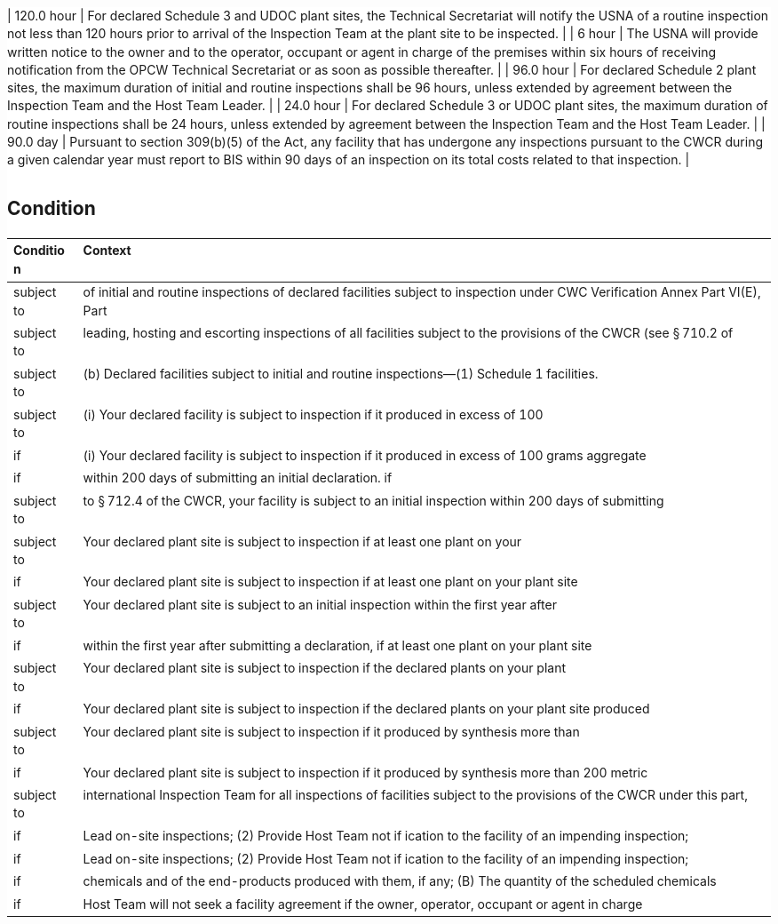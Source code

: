 | 120.0 hour | For declared Schedule 3 and UDOC plant sites, the Technical Secretariat will notify the USNA of a routine inspection not less than 120 hours prior to arrival of the Inspection Team at the plant site to be inspected.                                                                                                                                                                                                                                                                  |
| 6 hour     | The USNA will provide written notice to the owner and to the operator, occupant or agent in charge of the premises within six hours of receiving notification from the OPCW Technical Secretariat or as soon as possible thereafter.                                                                                                                                                                                                                                                     |
| 96.0 hour  | For declared Schedule 2 plant sites, the maximum duration of initial and routine inspections shall be 96 hours, unless extended by agreement between the Inspection Team and the Host Team Leader.                                                                                                                                                                                                                                                                                       |
| 24.0 hour  | For declared Schedule 3 or UDOC plant sites, the maximum duration of routine inspections shall be 24 hours, unless extended by agreement between the Inspection Team and the Host Team Leader.                                                                                                                                                                                                                                                                                           |
| 90.0 day   | Pursuant to section 309(b)(5) of the Act, any facility that has undergone any inspections pursuant to the CWCR during a given calendar year must report to BIS within 90 days of an inspection on its total costs related to that inspection.                                                                                                                                                                                                                                            |


## Condition

| Condition   | Context                                                                                                                                   |
|:------------|:------------------------------------------------------------------------------------------------------------------------------------------|
| subject to  | of initial and routine inspections of declared facilities subject to inspection under CWC Verification Annex Part VI(E), Part             |
| subject to  | leading, hosting and escorting inspections of all facilities subject to the provisions of the CWCR (see &#167;&#8201;710.2 of             |
| subject to  | (b) Declared facilities  subject to  initial and routine inspections&#8212;(1) Schedule 1 facilities.                                     |
| subject to  | (i) Your declared facility is  subject to inspection if it produced in excess of 100                                                      |
| if          | (i) Your declared facility is subject to inspection  if it produced in excess of 100 grams aggregate                                      |
| if          | within 200 days of submitting an initial declaration. if                                                                                  |
| subject to  | to &#167;&#8201;712.4 of the CWCR, your facility is subject to an initial inspection within 200 days of submitting                        |
| subject to  | Your declared plant site is  subject to inspection if at least one plant on your                                                          |
| if          | Your declared plant site is subject to inspection  if at least one plant on your plant site                                               |
| subject to  | Your declared plant site is  subject to an initial inspection within the first year after                                                 |
| if          | within the first year after submitting a declaration, if at least one plant on your plant site                                            |
| subject to  | Your declared plant site is  subject to inspection if the declared plants on your plant                                                   |
| if          | Your declared plant site is subject to inspection  if the declared plants on your plant site produced                                     |
| subject to  | Your declared plant site is  subject to inspection if it produced by synthesis more than                                                  |
| if          | Your declared plant site is subject to inspection  if it produced by synthesis more than 200 metric                                       |
| subject to  | international Inspection Team for all inspections of facilities subject to the provisions of the CWCR under this part,                    |
| if          | Lead on-site inspections; (2) Provide Host Team not if ication to the facility of an impending inspection;                                |
| if          | Lead on-site inspections; (2) Provide Host Team not if ication to the facility of an impending inspection;                                |
| if          | chemicals and of the end-products produced with them, if any; (B) The quantity of the scheduled chemicals                                 |
| if          | Host Team will not seek a facility agreement if the owner, operator, occupant or agent in charge                                          |